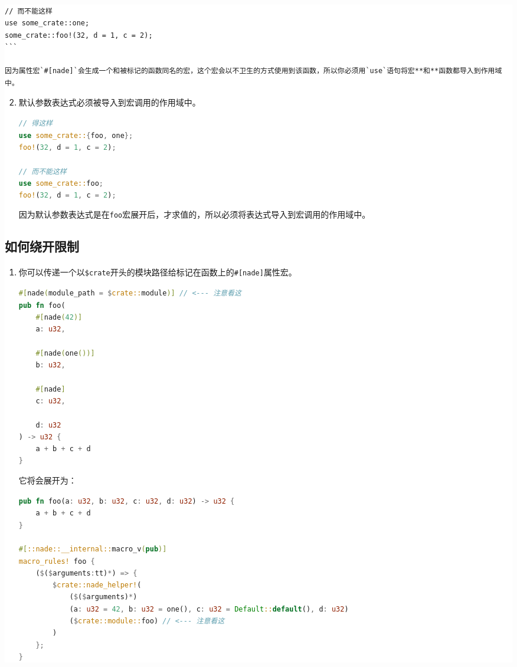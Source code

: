     // 而不能这样
    use some_crate::one;
    some_crate::foo!(32, d = 1, c = 2);
    ```

    因为属性宏`#[nade]`会生成一个和被标记的函数同名的宏，这个宏会以不卫生的方式使用到该函数，所以你必须用`use`语句将宏**和**函数都导入到作用域中。

2. 默认参数表达式必须被导入到宏调用的作用域中。

    ```rust
    // 得这样
    use some_crate::{foo, one};
    foo!(32, d = 1, c = 2);

    // 而不能这样
    use some_crate::foo;
    foo!(32, d = 1, c = 2);
    ```

    因为默认参数表达式是在`foo`宏展开后，才求值的，所以必须将表达式导入到宏调用的作用域中。

## 如何绕开限制

1. 你可以传递一个以`$crate`开头的模块路径给标记在函数上的`#[nade]`属性宏。

    ```rust
    #[nade(module_path = $crate::module)] // <--- 注意看这
    pub fn foo(
        #[nade(42)]
        a: u32,

        #[nade(one())]
        b: u32,

        #[nade]
        c: u32,

        d: u32
    ) -> u32 {
        a + b + c + d
    }
    ```

    它将会展开为：

    ```rust
    pub fn foo(a: u32, b: u32, c: u32, d: u32) -> u32 {
        a + b + c + d
    }

    #[::nade::__internal::macro_v(pub)]
    macro_rules! foo {
        ($($arguments:tt)*) => {
            $crate::nade_helper!(
                ($($arguments)*)
                (a: u32 = 42, b: u32 = one(), c: u32 = Default::default(), d: u32)
                ($crate::module::foo) // <--- 注意看这
            )
        };
    }
    ```
